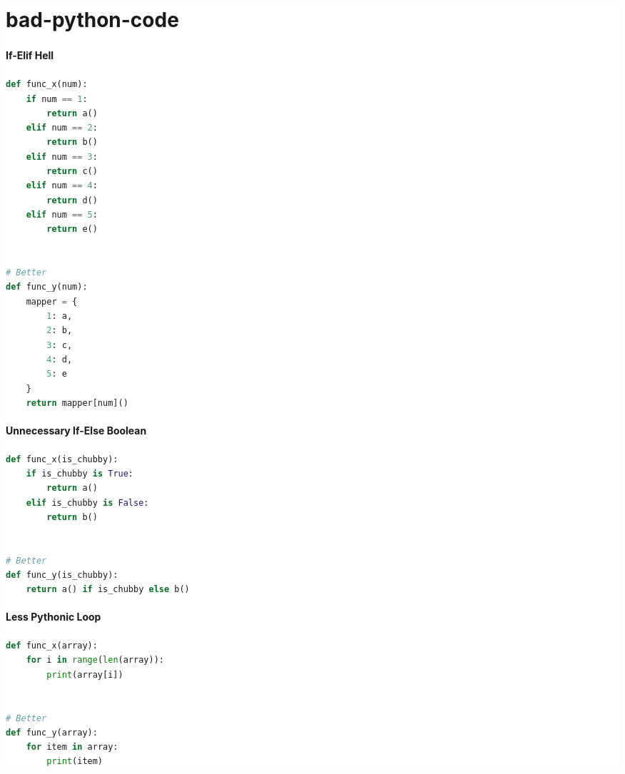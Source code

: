 # bad-python-code

#### If-Elif Hell
```python
def func_x(num):
    if num == 1:
        return a()
    elif num == 2:
        return b()
    elif num == 3:
        return c()
    elif num == 4:
        return d()
    elif num == 5:
        return e()


# Better
def func_y(num):
    mapper = {
        1: a,
        2: b,
        3: c,
        4: d,
        5: e
    }
    return mapper[num]()
```

#### Unnecessary If-Else Boolean
```python
def func_x(is_chubby):
    if is_chubby is True:
        return a()
    elif is_chubby is False:
        return b()


# Better
def func_y(is_chubby):
    return a() if is_chubby else b()
```

#### Less Pythonic Loop
```python
def func_x(array):
    for i in range(len(array)):
        print(array[i])


# Better
def func_y(array):
    for item in array:
        print(item)
```

